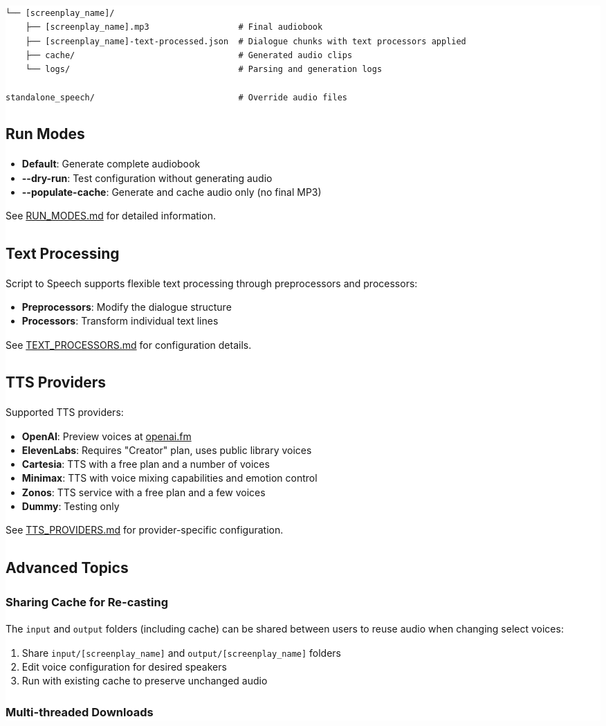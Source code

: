 ```
└── [screenplay_name]/
    ├── [screenplay_name].mp3                  # Final audiobook
    ├── [screenplay_name]-text-processed.json  # Dialogue chunks with text processors applied
    ├── cache/                                 # Generated audio clips
    └── logs/                                  # Parsing and generation logs

standalone_speech/                             # Override audio files
```

## Run Modes

- **Default**: Generate complete audiobook
- **--dry-run**: Test configuration without generating audio
- **--populate-cache**: Generate and cache audio only (no final MP3)

See [RUN_MODES.md](doc/RUN_MODES.md) for detailed information.

## Text Processing

Script to Speech supports flexible text processing through preprocessors and processors:

- **Preprocessors**: Modify the dialogue structure
- **Processors**: Transform individual text lines

See [TEXT_PROCESSORS.md](docs/TEXT_PROCESSORS.md) for configuration details.

## TTS Providers

Supported TTS providers:

- **OpenAI**: Preview voices at [openai.fm](https://www.openai.fm/)
- **ElevenLabs**: Requires "Creator" plan, uses public library voices
- **Cartesia**: TTS with a free plan and a number of voices
- **Minimax**: TTS with voice mixing capabilities and emotion control
- **Zonos**: TTS service with a free plan and a few voices
- **Dummy**: Testing only

See [TTS_PROVIDERS.md](docs/TTS_PROVIDERS.md) for provider-specific configuration.

## Advanced Topics

### Sharing Cache for Re-casting

The `input` and `output` folders (including cache) can be shared between users to reuse audio when changing select voices:

1. Share `input/[screenplay_name]` and `output/[screenplay_name]` folders
2. Edit voice configuration for desired speakers
3. Run with existing cache to preserve unchanged audio

### Multi-threaded Downloads

